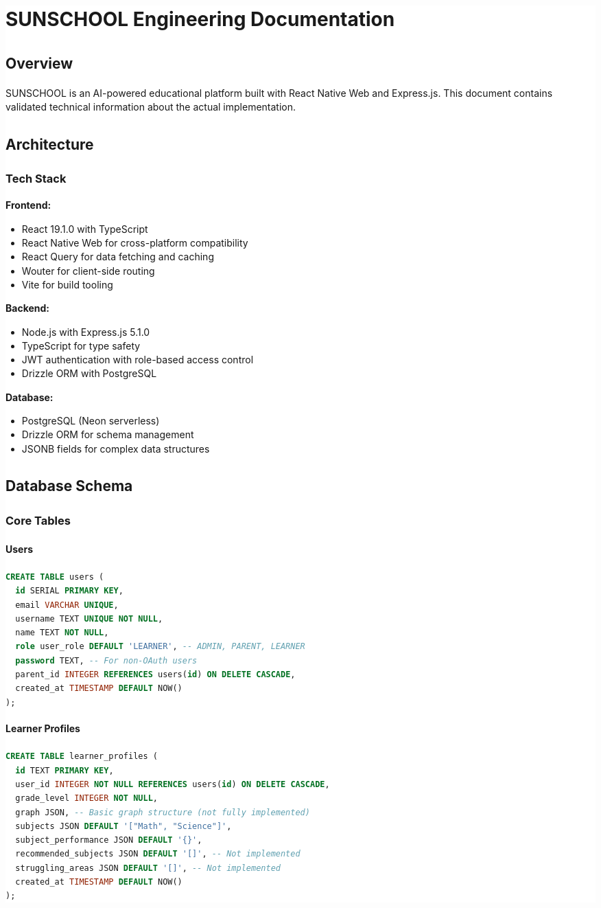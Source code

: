 # SUNSCHOOL Engineering Documentation

## Overview

SUNSCHOOL is an AI-powered educational platform built with React Native Web and Express.js. This document contains validated technical information about the actual implementation.

## Architecture

### Tech Stack

**Frontend:**
- React 19.1.0 with TypeScript
- React Native Web for cross-platform compatibility
- React Query for data fetching and caching
- Wouter for client-side routing
- Vite for build tooling

**Backend:**
- Node.js with Express.js 5.1.0
- TypeScript for type safety
- JWT authentication with role-based access control
- Drizzle ORM with PostgreSQL

**Database:**
- PostgreSQL (Neon serverless)
- Drizzle ORM for schema management
- JSONB fields for complex data structures

## Database Schema

### Core Tables

#### Users
```sql
CREATE TABLE users (
  id SERIAL PRIMARY KEY,
  email VARCHAR UNIQUE,
  username TEXT UNIQUE NOT NULL,
  name TEXT NOT NULL,
  role user_role DEFAULT 'LEARNER', -- ADMIN, PARENT, LEARNER
  password TEXT, -- For non-OAuth users
  parent_id INTEGER REFERENCES users(id) ON DELETE CASCADE,
  created_at TIMESTAMP DEFAULT NOW()
);
```

#### Learner Profiles
```sql
CREATE TABLE learner_profiles (
  id TEXT PRIMARY KEY,
  user_id INTEGER NOT NULL REFERENCES users(id) ON DELETE CASCADE,
  grade_level INTEGER NOT NULL,
  graph JSON, -- Basic graph structure (not fully implemented)
  subjects JSON DEFAULT '["Math", "Science"]',
  subject_performance JSON DEFAULT '{}',
  recommended_subjects JSON DEFAULT '[]', -- Not implemented
  struggling_areas JSON DEFAULT '[]', -- Not implemented
  created_at TIMESTAMP DEFAULT NOW()
);
```
